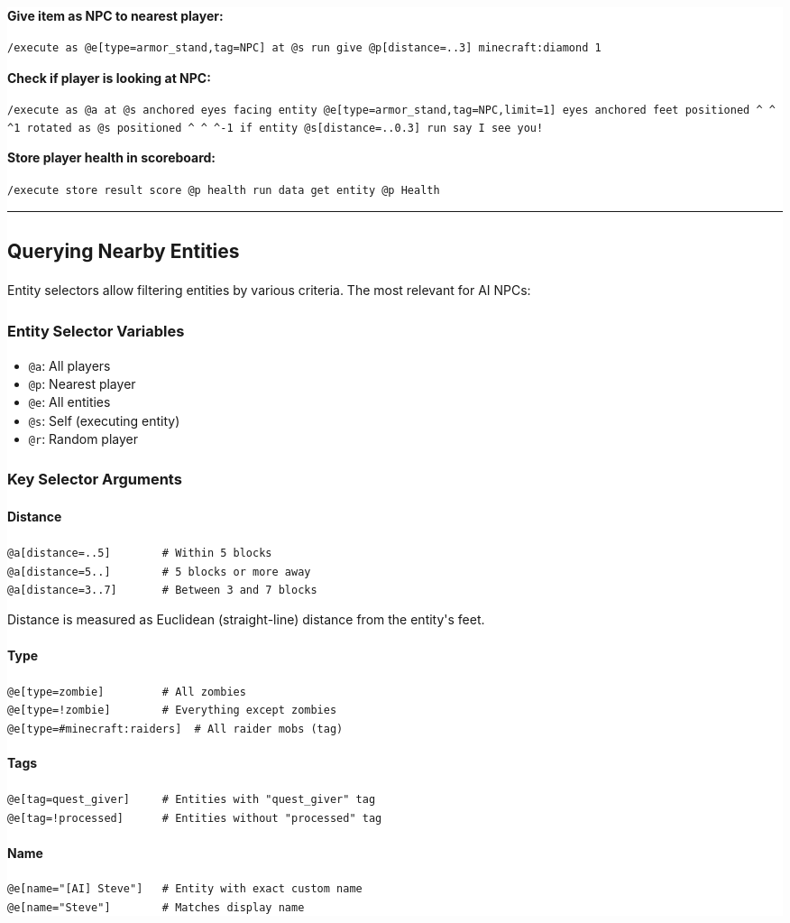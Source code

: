 **Give item as NPC to nearest player:**
```
/execute as @e[type=armor_stand,tag=NPC] at @s run give @p[distance=..3] minecraft:diamond 1
```

**Check if player is looking at NPC:**
```
/execute as @a at @s anchored eyes facing entity @e[type=armor_stand,tag=NPC,limit=1] eyes anchored feet positioned ^ ^ ^1 rotated as @s positioned ^ ^ ^-1 if entity @s[distance=..0.3] run say I see you!
```

**Store player health in scoreboard:**
```
/execute store result score @p health run data get entity @p Health
```

---

## Querying Nearby Entities

Entity selectors allow filtering entities by various criteria. The most relevant for AI NPCs:

### Entity Selector Variables
- `@a`: All players
- `@p`: Nearest player
- `@e`: All entities
- `@s`: Self (executing entity)
- `@r`: Random player

### Key Selector Arguments

#### Distance
```
@a[distance=..5]        # Within 5 blocks
@a[distance=5..]        # 5 blocks or more away
@a[distance=3..7]       # Between 3 and 7 blocks
```

Distance is measured as Euclidean (straight-line) distance from the entity's feet.

#### Type
```
@e[type=zombie]         # All zombies
@e[type=!zombie]        # Everything except zombies
@e[type=#minecraft:raiders]  # All raider mobs (tag)
```

#### Tags
```
@e[tag=quest_giver]     # Entities with "quest_giver" tag
@e[tag=!processed]      # Entities without "processed" tag
```

#### Name
```
@e[name="[AI] Steve"]   # Entity with exact custom name
@e[name="Steve"]        # Matches display name
```
